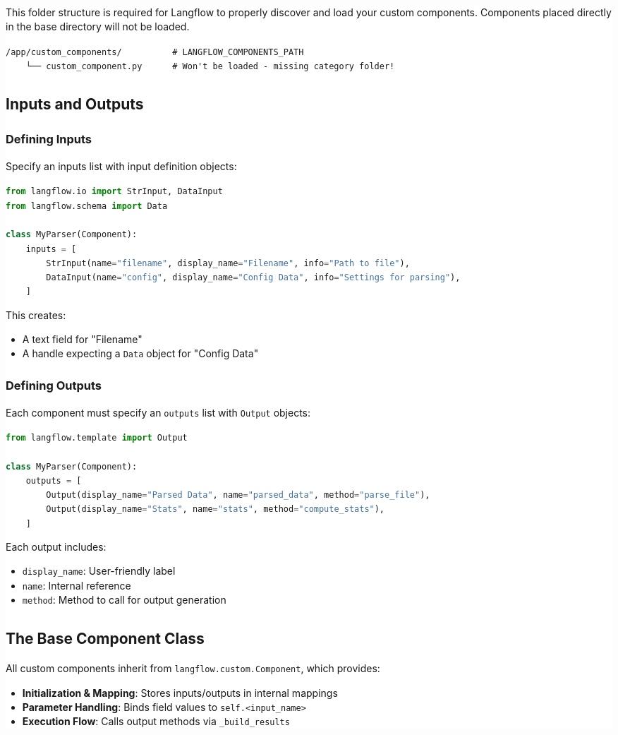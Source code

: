 This folder structure is required for Langflow to properly discover and load your custom components. Components placed directly in the base directory will not be loaded.

```
/app/custom_components/          # LANGFLOW_COMPONENTS_PATH
    └── custom_component.py      # Won't be loaded - missing category folder!
```

## Inputs and Outputs

### Defining Inputs

Specify an inputs list with input definition objects:

```python
from langflow.io import StrInput, DataInput
from langflow.schema import Data

class MyParser(Component):
    inputs = [
        StrInput(name="filename", display_name="Filename", info="Path to file"),
        DataInput(name="config", display_name="Config Data", info="Settings for parsing"),
    ]
```

This creates:
- A text field for "Filename"
- A handle expecting a `Data` object for "Config Data"

### Defining Outputs

Each component must specify an `outputs` list with `Output` objects:

```python
from langflow.template import Output

class MyParser(Component):
    outputs = [
        Output(display_name="Parsed Data", name="parsed_data", method="parse_file"),
        Output(display_name="Stats", name="stats", method="compute_stats"),
    ]
```

Each output includes:
- `display_name`: User-friendly label
- `name`: Internal reference
- `method`: Method to call for output generation

## The Base Component Class

All custom components inherit from `langflow.custom.Component`, which provides:

- **Initialization & Mapping**: Stores inputs/outputs in internal mappings
- **Parameter Handling**: Binds field values to `self.<input_name>`
- **Execution Flow**: Calls output methods via `_build_results`
